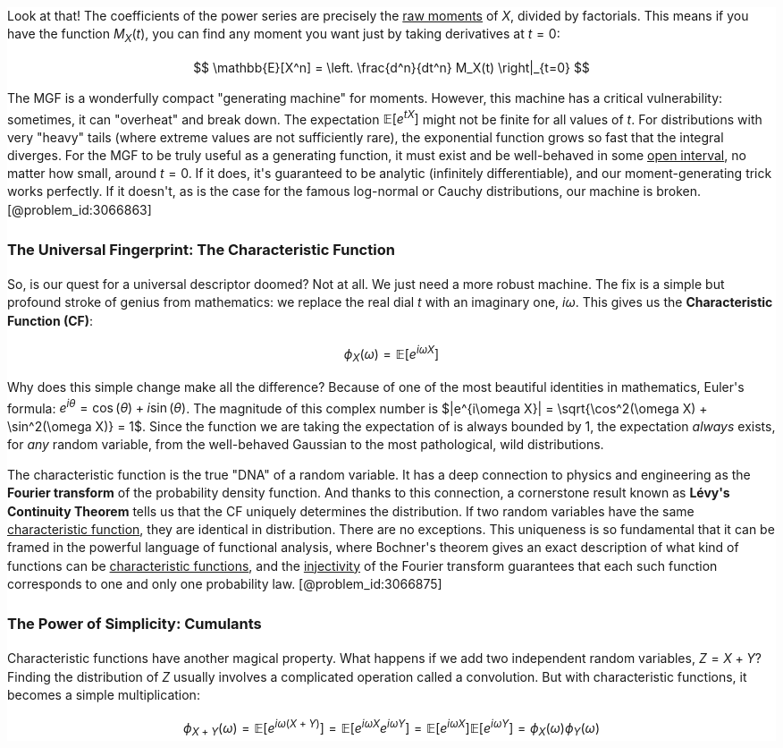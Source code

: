 Look at that! The coefficients of the power series are precisely the [raw moments](@article_id:164703) of $X$, divided by factorials. This means if you have the function $M_X(t)$, you can find any moment you want just by taking derivatives at $t=0$:

$$
\mathbb{E}[X^n] = \left. \frac{d^n}{dt^n} M_X(t) \right|_{t=0}
$$

The MGF is a wonderfully compact "generating machine" for moments. However, this machine has a critical vulnerability: sometimes, it can "overheat" and break down. The expectation $\mathbb{E}[e^{tX}]$ might not be finite for all values of $t$. For distributions with very "heavy" tails (where extreme values are not sufficiently rare), the exponential function grows so fast that the integral diverges. For the MGF to be truly useful as a generating function, it must exist and be well-behaved in some [open interval](@article_id:143535), no matter how small, around $t=0$. If it does, it's guaranteed to be analytic (infinitely differentiable), and our moment-generating trick works perfectly. If it doesn't, as is the case for the famous log-normal or Cauchy distributions, our machine is broken. [@problem_id:3066863]

### The Universal Fingerprint: The Characteristic Function

So, is our quest for a universal descriptor doomed? Not at all. We just need a more robust machine. The fix is a simple but profound stroke of genius from mathematics: we replace the real dial $t$ with an imaginary one, $i\omega$. This gives us the **Characteristic Function (CF)**:

$$
\phi_X(\omega) = \mathbb{E}[e^{i\omega X}]
$$

Why does this simple change make all the difference? Because of one of the most beautiful identities in mathematics, Euler's formula: $e^{i\theta} = \cos(\theta) + i\sin(\theta)$. The magnitude of this complex number is $|e^{i\omega X}| = \sqrt{\cos^2(\omega X) + \sin^2(\omega X)} = 1$. Since the function we are taking the expectation of is always bounded by 1, the expectation *always* exists, for *any* random variable, from the well-behaved Gaussian to the most pathological, wild distributions.

The characteristic function is the true "DNA" of a random variable. It has a deep connection to physics and engineering as the **Fourier transform** of the probability density function. And thanks to this connection, a cornerstone result known as **Lévy's Continuity Theorem** tells us that the CF uniquely determines the distribution. If two random variables have the same [characteristic function](@article_id:141220), they are identical in distribution. There are no exceptions. This uniqueness is so fundamental that it can be framed in the powerful language of functional analysis, where Bochner's theorem gives an exact description of what kind of functions can be [characteristic functions](@article_id:261083), and the [injectivity](@article_id:147228) of the Fourier transform guarantees that each such function corresponds to one and only one probability law. [@problem_id:3066875]

### The Power of Simplicity: Cumulants

Characteristic functions have another magical property. What happens if we add two independent random variables, $Z = X+Y$? Finding the distribution of $Z$ usually involves a complicated operation called a convolution. But with characteristic functions, it becomes a simple multiplication:

$$
\phi_{X+Y}(\omega) = \mathbb{E}[e^{i\omega(X+Y)}] = \mathbb{E}[e^{i\omega X} e^{i\omega Y}] = \mathbb{E}[e^{i\omega X}]\mathbb{E}[e^{i\omega Y}] = \phi_X(\omega)\phi_Y(\omega)
$$
